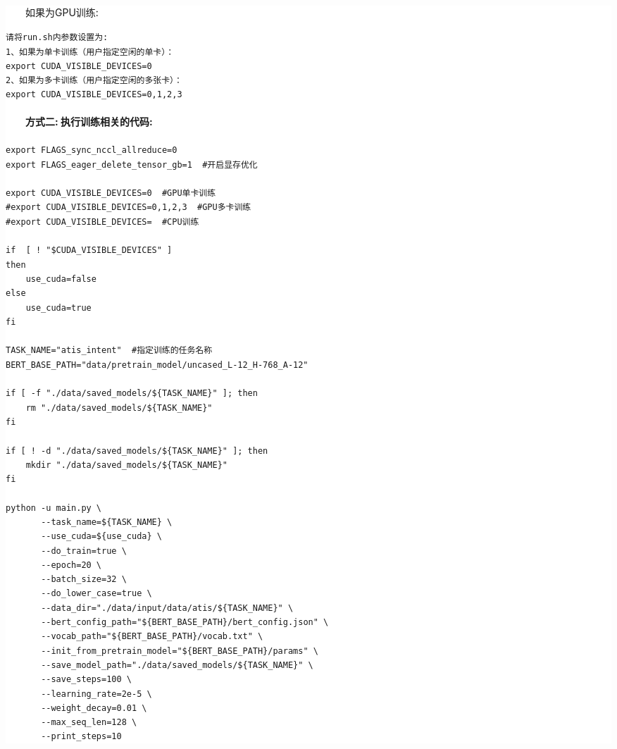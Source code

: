 &ensp;&ensp;&ensp;&ensp;如果为GPU训练:

```
请将run.sh内参数设置为:
1、如果为单卡训练（用户指定空闲的单卡）：
export CUDA_VISIBLE_DEVICES=0
2、如果为多卡训练（用户指定空闲的多张卡）：
export CUDA_VISIBLE_DEVICES=0,1,2,3
```

#### &ensp;&ensp;&ensp;&ensp;方式二: 执行训练相关的代码:

```
export FLAGS_sync_nccl_allreduce=0
export FLAGS_eager_delete_tensor_gb=1  #开启显存优化

export CUDA_VISIBLE_DEVICES=0  #GPU单卡训练
#export CUDA_VISIBLE_DEVICES=0,1,2,3  #GPU多卡训练
#export CUDA_VISIBLE_DEVICES=  #CPU训练

if  [ ! "$CUDA_VISIBLE_DEVICES" ]
then
    use_cuda=false
else
    use_cuda=true
fi

TASK_NAME="atis_intent"  #指定训练的任务名称
BERT_BASE_PATH="data/pretrain_model/uncased_L-12_H-768_A-12"

if [ -f "./data/saved_models/${TASK_NAME}" ]; then
    rm "./data/saved_models/${TASK_NAME}"
fi

if [ ! -d "./data/saved_models/${TASK_NAME}" ]; then
    mkdir "./data/saved_models/${TASK_NAME}"
fi

python -u main.py \
       --task_name=${TASK_NAME} \
       --use_cuda=${use_cuda} \
       --do_train=true \
       --epoch=20 \
       --batch_size=32 \
       --do_lower_case=true \
       --data_dir="./data/input/data/atis/${TASK_NAME}" \
       --bert_config_path="${BERT_BASE_PATH}/bert_config.json" \
       --vocab_path="${BERT_BASE_PATH}/vocab.txt" \
       --init_from_pretrain_model="${BERT_BASE_PATH}/params" \
       --save_model_path="./data/saved_models/${TASK_NAME}" \
       --save_steps=100 \
       --learning_rate=2e-5 \
       --weight_decay=0.01 \
       --max_seq_len=128 \
       --print_steps=10
```
